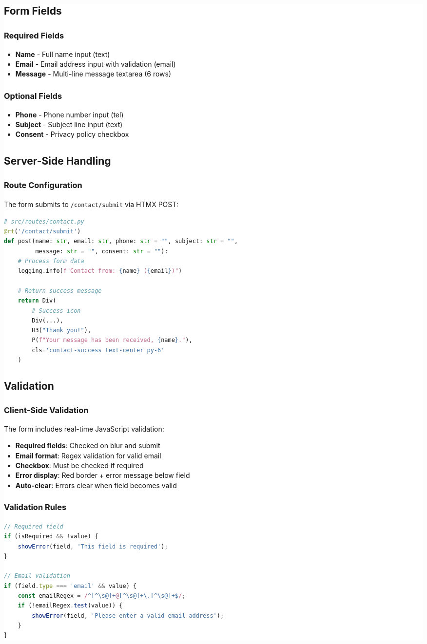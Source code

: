 ## Form Fields

### Required Fields
- **Name** - Full name input (text)
- **Email** - Email address input with validation (email)
- **Message** - Multi-line message textarea (6 rows)

### Optional Fields
- **Phone** - Phone number input (tel)
- **Subject** - Subject line input (text)
- **Consent** - Privacy policy checkbox

## Server-Side Handling

### Route Configuration
The form submits to `/contact/submit` via HTMX POST:

```python
# src/routes/contact.py
@rt('/contact/submit')
def post(name: str, email: str, phone: str = "", subject: str = "", 
         message: str = "", consent: str = ""):
    # Process form data
    logging.info(f"Contact from: {name} ({email})")
    
    # Return success message
    return Div(
        # Success icon
        Div(...),
        H3("Thank you!"),
        P(f"Your message has been received, {name}."),
        cls='contact-success text-center py-6'
    )
```

## Validation

### Client-Side Validation
The form includes real-time JavaScript validation:

- **Required fields**: Checked on blur and submit
- **Email format**: Regex validation for valid email
- **Checkbox**: Must be checked if required
- **Error display**: Red border + error message below field
- **Auto-clear**: Errors clear when field becomes valid

### Validation Rules
```javascript
// Required field
if (isRequired && !value) {
    showError(field, 'This field is required');
}

// Email validation
if (field.type === 'email' && value) {
    const emailRegex = /^[^\s@]+@[^\s@]+\.[^\s@]+$/;
    if (!emailRegex.test(value)) {
        showError(field, 'Please enter a valid email address');
    }
}
```
